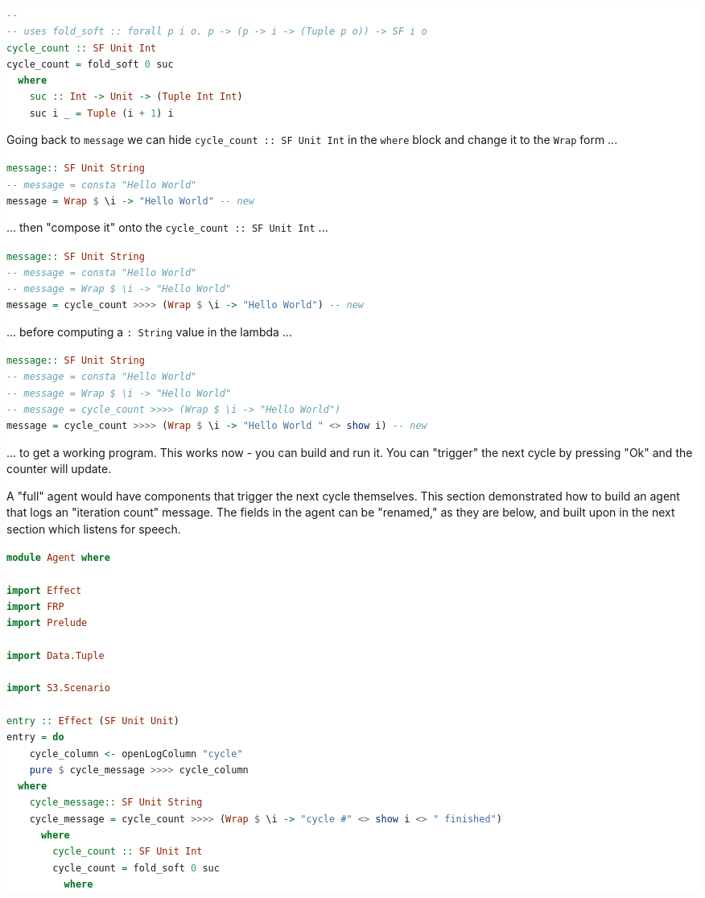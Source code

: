 ```purescript
--
-- uses fold_soft :: forall p i o. p -> (p -> i -> (Tuple p o)) -> SF i o
cycle_count :: SF Unit Int
cycle_count = fold_soft 0 suc
  where
    suc :: Int -> Unit -> (Tuple Int Int)
    suc i _ = Tuple (i + 1) i
```

Going back to `message` we can hide `cycle_count :: SF Unit Int` in the `where` block and change it to the `Wrap` form ...

```purescript
message:: SF Unit String
-- message = consta "Hello World"
message = Wrap $ \i -> "Hello World" -- new
```

... then "compose it" onto the `cycle_count :: SF Unit Int` ...

```purescript
message:: SF Unit String
-- message = consta "Hello World"
-- message = Wrap $ \i -> "Hello World"
message = cycle_count >>>> (Wrap $ \i -> "Hello World") -- new
```

... before computing a `: String` value in the lambda ...

```purescript
message:: SF Unit String
-- message = consta "Hello World"
-- message = Wrap $ \i -> "Hello World"
-- message = cycle_count >>>> (Wrap $ \i -> "Hello World")
message = cycle_count >>>> (Wrap $ \i -> "Hello World " <> show i) -- new
```

... to get a working program.
This works now - you can build and run it.
You can "trigger" the next cycle by pressing "Ok" and the counter will update.

A "full" agent would have components that trigger the next cycle themselves.
This section demonstrated how to build an agent that logs an "iteration count" message.
The fields in the agent can be "renamed," as they are below, and built upon in the next section which listens for speech.

```purescript
module Agent where

import Effect
import FRP
import Prelude

import Data.Tuple

import S3.Scenario

entry :: Effect (SF Unit Unit)
entry = do
    cycle_column <- openLogColumn "cycle"
    pure $ cycle_message >>>> cycle_column
  where
    cycle_message:: SF Unit String
    cycle_message = cycle_count >>>> (Wrap $ \i -> "cycle #" <> show i <> " finished")
      where
        cycle_count :: SF Unit Int
        cycle_count = fold_soft 0 suc
          where
```